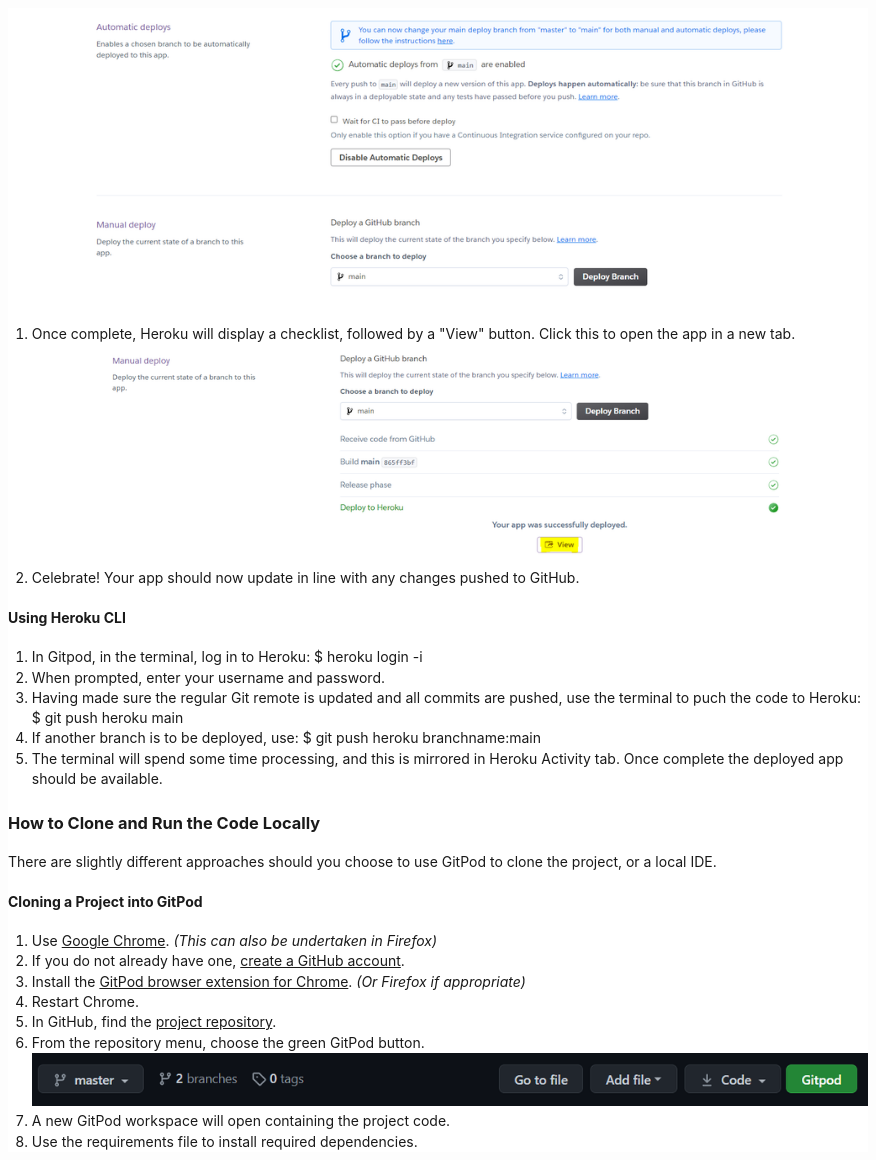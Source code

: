 ![Heroku GitHub snip](documentation/readme-images/heroku-7.png)
1. Once complete, Heroku will display a checklist, followed by a "View" button.  Click this to open the app in a new tab.
![Heroku GitHub snip](documentation/readme-images/heroku-8.png)
1. Celebrate! Your app should now update in line with any changes pushed to GitHub.

#### **Using Heroku CLI**
1. In Gitpod, in the terminal, log in to Heroku: $ heroku login -i
1. When prompted, enter your username and password.
1. Having made sure the regular Git remote is updated and all commits are pushed, use the terminal to puch the code to Heroku: $ git push heroku main
1. If another branch is to be deployed, use: $ git push heroku branchname:main
1. The terminal will spend some time processing, and this is mirrored in Heroku Activity tab.  Once complete the deployed app should be available.

### **How to Clone and Run the Code Locally**
There are slightly different approaches should you choose to use GitPod to clone the project, or a local IDE.

#### Cloning a Project into GitPod
1. Use [Google Chrome](https://www.google.com/intl/en_uk/chrome/). *(This can also be undertaken in Firefox)*
1. If you do not already have one, [create a GitHub account](https://github.com/join).
1. Install the [GitPod browser extension for Chrome](https://chrome.google.com/webstore/detail/gitpod-dev-environments-i/dodmmooeoklaejobgleioelladacbeki). *(Or Firefox if appropriate)*
1. Restart Chrome.
1. In GitHub, find the [project repository](https://github.com/ci-14-task-manager).
1. From the repository menu, choose the green GitPod button.
![GitPod button snip](documentation/readme-images/cloning-gitpod.png)
1. A new GitPod workspace will open containing the project code.
1. Use the requirements file to install required dependencies.

